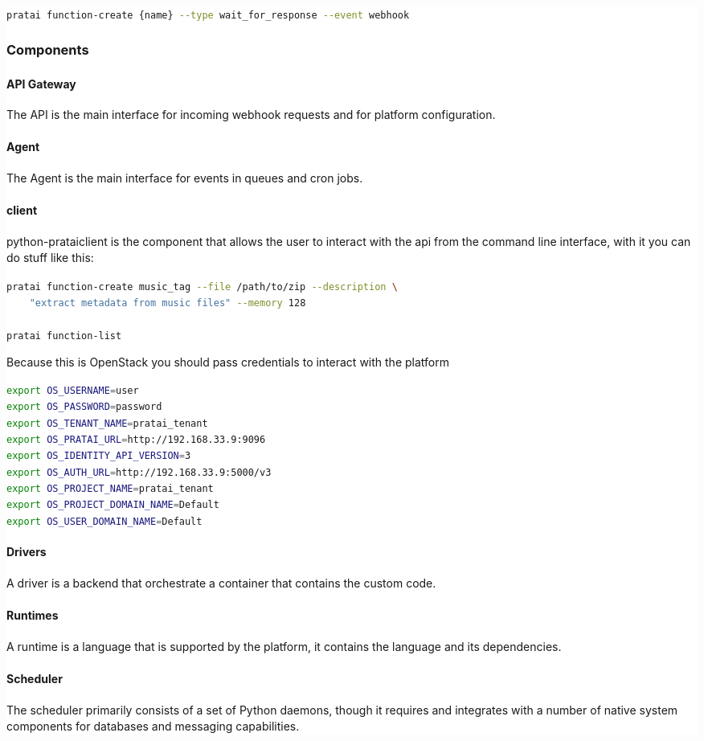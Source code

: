 ```bash
pratai function-create {name} --type wait_for_response --event webhook
```

### Components

#### API Gateway

The API is the main interface for incoming webhook requests and for platform
configuration.

#### Agent

The Agent is the main interface for events in queues and cron jobs.

#### client

python-prataiclient is the component that allows the user to interact with the
api from the command line interface, with it you can do stuff like this:

```bash
pratai function-create music_tag --file /path/to/zip --description \
    "extract metadata from music files" --memory 128

pratai function-list
```

Because this is OpenStack you should pass credentials to interact with the
platform

```bash
export OS_USERNAME=user
export OS_PASSWORD=password
export OS_TENANT_NAME=pratai_tenant
export OS_PRATAI_URL=http://192.168.33.9:9096
export OS_IDENTITY_API_VERSION=3
export OS_AUTH_URL=http://192.168.33.9:5000/v3
export OS_PROJECT_NAME=pratai_tenant
export OS_PROJECT_DOMAIN_NAME=Default
export OS_USER_DOMAIN_NAME=Default
```

#### Drivers

A driver is a backend that orchestrate a container that contains the custom code.

#### Runtimes

A runtime is a language that is supported by the platform, it contains the
language and its dependencies.

#### Scheduler

The scheduler primarily consists of a set of Python daemons, though it requires
and integrates with a number of native system components for databases and
messaging capabilities.
